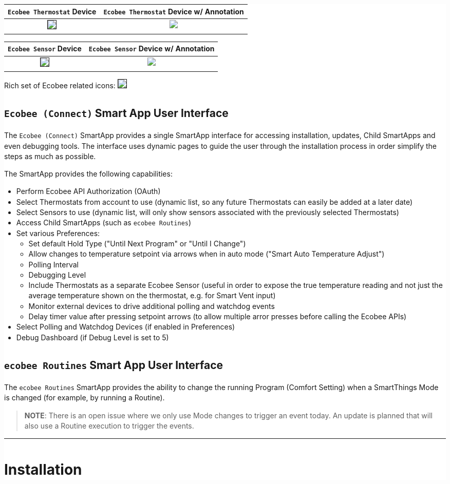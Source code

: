 `Ecobee Thermostat` Device |  `Ecobee Thermostat` Device w/ Annotation
:-------------------------:|:-------------------------:
<img src="https://raw.githubusercontent.com/StrykerSKS/SmartThings/master/smartapp-icons/ecobee/documentation/current_thermo_screenshot.jpg" border="1" height="1024" /> |  <img src="https://raw.githubusercontent.com/StrykerSKS/SmartThings/master/smartapp-icons/ecobee/documentation/thermostat_annotation_current.png" height="1024" />

`Ecobee Sensor` Device |  `Ecobee Sensor` Device w/ Annotation
:-------------------------:|:-------------------------:
<img src="https://raw.githubusercontent.com/StrykerSKS/SmartThings/master/smartapp-icons/ecobee/documentation/current_sensor_screenshot.png" border="1" width="250" /> |  <img src="https://raw.githubusercontent.com/StrykerSKS/SmartThings/master/smartapp-icons/ecobee/documentation/sensor_annotation_current.png" width="400" />

Rich set of Ecobee related icons:
<img src="https://raw.githubusercontent.com/StrykerSKS/SmartThings/master/smartapp-icons/ecobee/documentation/ST_ecobee_icons_thumbs.png" border="1" />

## <a name="features-connect-sa">`Ecobee (Connect)` Smart App User Interface</a>
The `Ecobee (Connect)` SmartApp provides a single SmartApp interface for accessing installation, updates, Child SmartApps and even debugging tools. The interface uses dynamic pages to guide the user through the installation process in order simplify the steps as much as possible.

The SmartApp provides the following capabilities:
- Perform Ecobee API Authorization (OAuth)
- Select Thermostats from account to use (dynamic list, so any future Thermostats can easily be added at a later date)
- Select Sensors to use (dynamic list, will only show sensors associated with the previously selected Thermostats)
- Access Child SmartApps (such as `ecobee Routines`)
- Set various Preferences:
  - Set default Hold Type ("Until Next Program" or "Until I Change")
  - Allow changes to temperature setpoint via arrows when in auto mode ("Smart Auto Temperature Adjust")
  - Polling Interval
  - Debugging Level
  - Include Thermostats as a separate Ecobee Sensor (useful in order to expose the true temperature reading and not just the average temperature shown on the thermostat, e.g. for Smart Vent input)
  - Monitor external devices to drive additional polling and watchdog events
  - Delay timer value after pressing setpoint arrows (to allow multiple arror presses before calling the Ecobee APIs)
- Select Polling and Watchdog Devices (if enabled in Preferences)
- Debug Dashboard (if Debug Level is set to 5)



## <a name="features-routines-sa">`ecobee Routines` Smart App User Interface</a>
The `ecobee Routines` SmartApp provides the ability to change the running Program (Comfort Setting) when a SmartThings Mode is changed (for example, by running a Routine). 

>**NOTE**: There is an open issue where we only use Mode changes to trigger an event today. An update is planned that will also use a Routine execution to trigger the events. 


-----------------------------
# <a name="installation">Installation</a>
